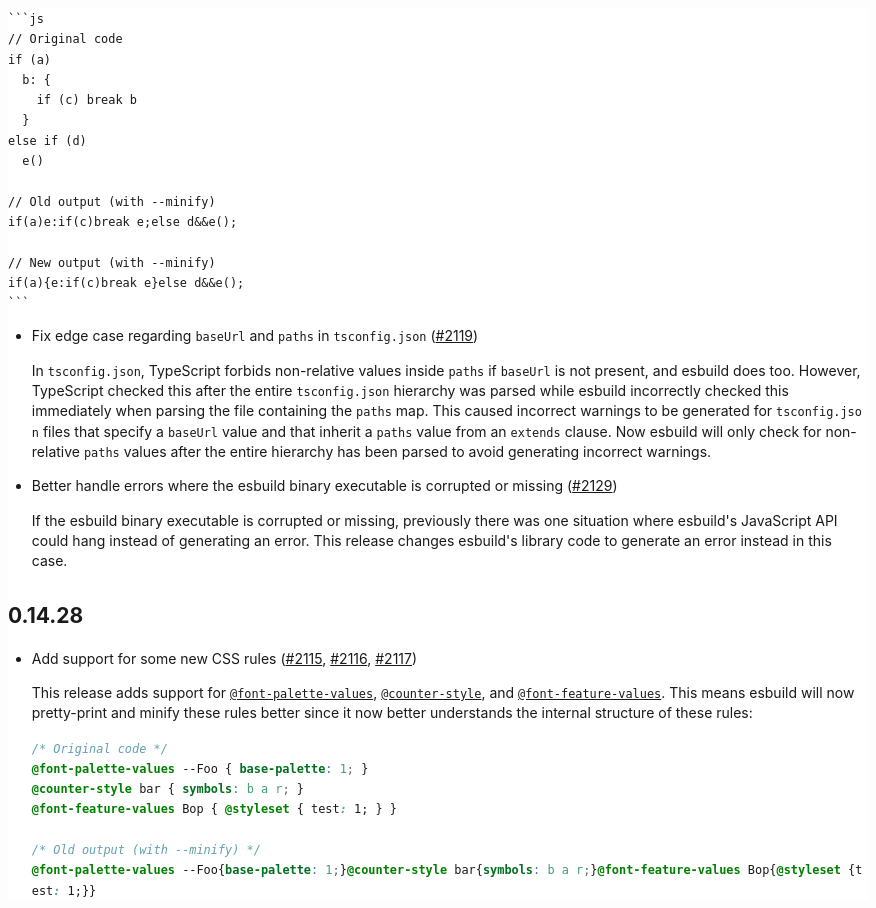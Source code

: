     ```js
    // Original code
    if (a)
      b: {
        if (c) break b
      }
    else if (d)
      e()

    // Old output (with --minify)
    if(a)e:if(c)break e;else d&&e();

    // New output (with --minify)
    if(a){e:if(c)break e}else d&&e();
    ```

* Fix edge case regarding `baseUrl` and `paths` in `tsconfig.json` ([#2119](https://github.com/evanw/esbuild/issues/2119))

    In `tsconfig.json`, TypeScript forbids non-relative values inside `paths` if `baseUrl` is not present, and esbuild does too. However, TypeScript checked this after the entire `tsconfig.json` hierarchy was parsed while esbuild incorrectly checked this immediately when parsing the file containing the `paths` map. This caused incorrect warnings to be generated for `tsconfig.json` files that specify a `baseUrl` value and that inherit a `paths` value from an `extends` clause. Now esbuild will only check for non-relative `paths` values after the entire hierarchy has been parsed to avoid generating incorrect warnings.

* Better handle errors where the esbuild binary executable is corrupted or missing ([#2129](https://github.com/evanw/esbuild/issues/2129))

    If the esbuild binary executable is corrupted or missing, previously there was one situation where esbuild's JavaScript API could hang instead of generating an error. This release changes esbuild's library code to generate an error instead in this case.

## 0.14.28

* Add support for some new CSS rules ([#2115](https://github.com/evanw/esbuild/issues/2115), [#2116](https://github.com/evanw/esbuild/issues/2116), [#2117](https://github.com/evanw/esbuild/issues/2117))

    This release adds support for [`@font-palette-values`](https://drafts.csswg.org/css-fonts-4/#font-palette-values), [`@counter-style`](https://developer.mozilla.org/en-US/docs/Web/CSS/@counter-style), and [`@font-feature-values`](https://developer.mozilla.org/en-US/docs/Web/CSS/@font-feature-values). This means esbuild will now pretty-print and minify these rules better since it now better understands the internal structure of these rules:

    ```css
    /* Original code */
    @font-palette-values --Foo { base-palette: 1; }
    @counter-style bar { symbols: b a r; }
    @font-feature-values Bop { @styleset { test: 1; } }

    /* Old output (with --minify) */
    @font-palette-values --Foo{base-palette: 1;}@counter-style bar{symbols: b a r;}@font-feature-values Bop{@styleset {test: 1;}}
